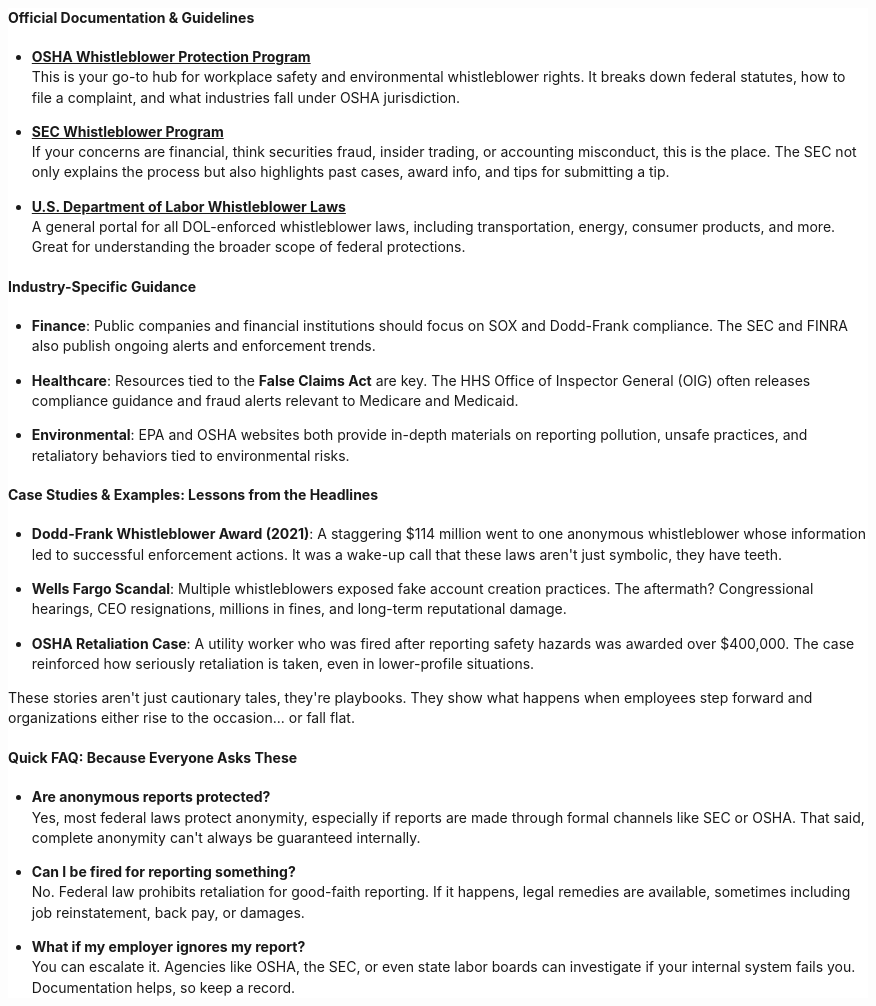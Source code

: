 #### Official Documentation & Guidelines

-   **[OSHA Whistleblower Protection Program](https://www.whistleblowers.gov/)**\
    This is your go-to hub for workplace safety and environmental whistleblower rights. It breaks down federal statutes, how to file a complaint, and what industries fall under OSHA jurisdiction.

-   **[SEC Whistleblower Program](https://www.sec.gov/whistleblower)**\
    If your concerns are financial, think securities fraud, insider trading, or accounting misconduct, this is the place. The SEC not only explains the process but also highlights past cases, award info, and tips for submitting a tip.

-   **[U.S. Department of Labor Whistleblower Laws](https://www.dol.gov/general/topic/discrimination/whistleblowerprotection)**\
    A general portal for all DOL-enforced whistleblower laws, including transportation, energy, consumer products, and more. Great for understanding the broader scope of federal protections.

#### Industry-Specific Guidance

-   **Finance**: Public companies and financial institutions should focus on SOX and Dodd-Frank compliance. The SEC and FINRA also publish ongoing alerts and enforcement trends.

-   **Healthcare**: Resources tied to the **False Claims Act** are key. The HHS Office of Inspector General (OIG) often releases compliance guidance and fraud alerts relevant to Medicare and Medicaid.

-   **Environmental**: EPA and OSHA websites both provide in-depth materials on reporting pollution, unsafe practices, and retaliatory behaviors tied to environmental risks.

#### Case Studies & Examples: Lessons from the Headlines

-   **Dodd-Frank Whistleblower Award (2021)**: A staggering $114 million went to one anonymous whistleblower whose information led to successful enforcement actions. It was a wake-up call that these laws aren't just symbolic, they have teeth.

-   **Wells Fargo Scandal**: Multiple whistleblowers exposed fake account creation practices. The aftermath? Congressional hearings, CEO resignations, millions in fines, and long-term reputational damage.

-   **OSHA Retaliation Case**: A utility worker who was fired after reporting safety hazards was awarded over $400,000. The case reinforced how seriously retaliation is taken, even in lower-profile situations.

These stories aren't just cautionary tales, they're playbooks. They show what happens when employees step forward and organizations either rise to the occasion... or fall flat.

#### Quick FAQ: Because Everyone Asks These

-   **Are anonymous reports protected?**\
    Yes, most federal laws protect anonymity, especially if reports are made through formal channels like SEC or OSHA. That said, complete anonymity can't always be guaranteed internally.

-   **Can I be fired for reporting something?**\
    No. Federal law prohibits retaliation for good-faith reporting. If it happens, legal remedies are available, sometimes including job reinstatement, back pay, or damages.

-   **What if my employer ignores my report?**\
    You can escalate it. Agencies like OSHA, the SEC, or even state labor boards can investigate if your internal system fails you. Documentation helps, so keep a record.
